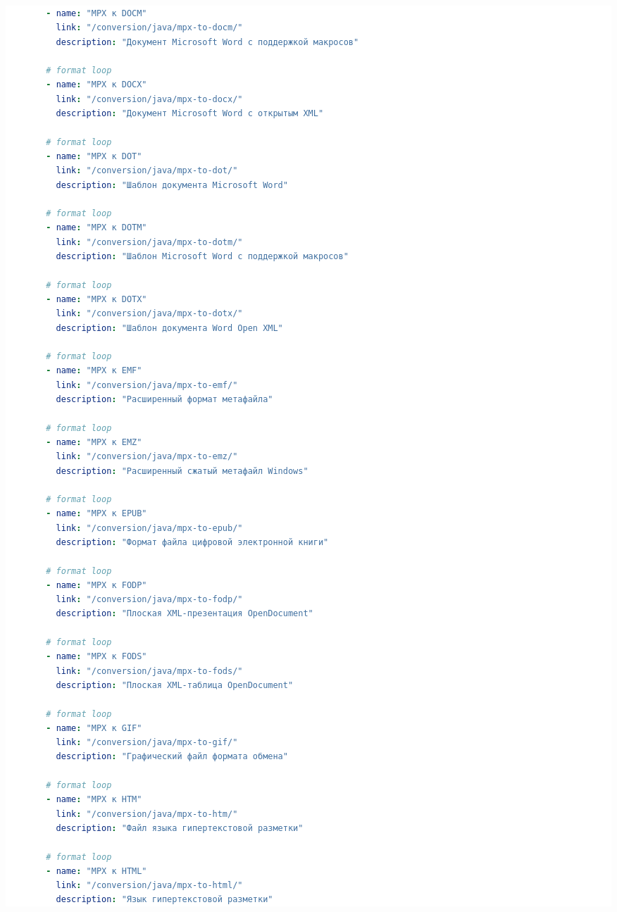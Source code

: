 ```yaml
        - name: "MPX к DOCM"
          link: "/conversion/java/mpx-to-docm/"
          description: "Документ Microsoft Word с поддержкой макросов"

        # format loop
        - name: "MPX к DOCX"
          link: "/conversion/java/mpx-to-docx/"
          description: "Документ Microsoft Word с открытым XML"

        # format loop
        - name: "MPX к DOT"
          link: "/conversion/java/mpx-to-dot/"
          description: "Шаблон документа Microsoft Word"

        # format loop
        - name: "MPX к DOTM"
          link: "/conversion/java/mpx-to-dotm/"
          description: "Шаблон Microsoft Word с поддержкой макросов"

        # format loop
        - name: "MPX к DOTX"
          link: "/conversion/java/mpx-to-dotx/"
          description: "Шаблон документа Word Open XML"

        # format loop
        - name: "MPX к EMF"
          link: "/conversion/java/mpx-to-emf/"
          description: "Расширенный формат метафайла"

        # format loop
        - name: "MPX к EMZ"
          link: "/conversion/java/mpx-to-emz/"
          description: "Расширенный сжатый метафайл Windows"

        # format loop
        - name: "MPX к EPUB"
          link: "/conversion/java/mpx-to-epub/"
          description: "Формат файла цифровой электронной книги"

        # format loop
        - name: "MPX к FODP"
          link: "/conversion/java/mpx-to-fodp/"
          description: "Плоская XML-презентация OpenDocument"

        # format loop
        - name: "MPX к FODS"
          link: "/conversion/java/mpx-to-fods/"
          description: "Плоская XML-таблица OpenDocument"

        # format loop
        - name: "MPX к GIF"
          link: "/conversion/java/mpx-to-gif/"
          description: "Графический файл формата обмена"

        # format loop
        - name: "MPX к HTM"
          link: "/conversion/java/mpx-to-htm/"
          description: "Файл языка гипертекстовой разметки"

        # format loop
        - name: "MPX к HTML"
          link: "/conversion/java/mpx-to-html/"
          description: "Язык гипертекстовой разметки"
```